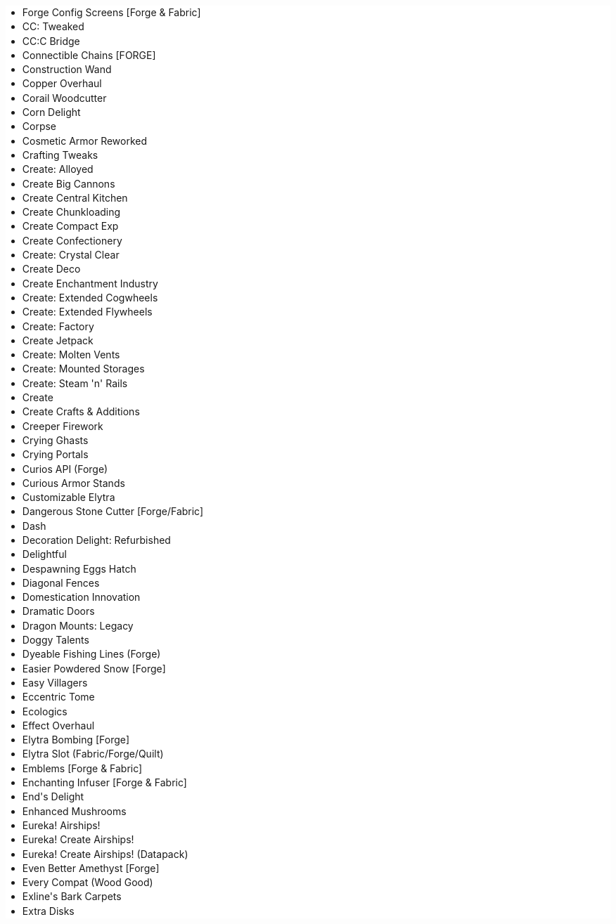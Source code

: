 - Forge Config Screens [Forge & Fabric]
- CC: Tweaked
- CC:C Bridge
- Connectible Chains [FORGE]
- Construction Wand
- Copper Overhaul
- Corail Woodcutter
- Corn Delight
- Corpse
- Cosmetic Armor Reworked
- Crafting Tweaks
- Create: Alloyed
- Create Big Cannons
- Create Central Kitchen
- Create Chunkloading
- Create Compact Exp
- Create Confectionery
- Create: Crystal Clear
- Create Deco
- Create Enchantment Industry
- Create: Extended Cogwheels
- Create: Extended Flywheels
- Create: Factory
- Create Jetpack
- Create: Molten Vents
- Create: Mounted Storages
- Create: Steam 'n' Rails
- Create
- Create Crafts & Additions
- Creeper Firework
- Crying Ghasts
- Crying Portals
- Curios API (Forge)
- Curious Armor Stands
- Customizable Elytra
- Dangerous Stone Cutter [Forge/Fabric]
- Dash
- Decoration Delight: Refurbished
- Delightful
- Despawning Eggs Hatch
- Diagonal Fences
- Domestication Innovation
- Dramatic Doors
- Dragon Mounts: Legacy
- Doggy Talents
- Dyeable Fishing Lines (Forge)
- Easier Powdered Snow [Forge]
- Easy Villagers
- Eccentric Tome
- Ecologics
- Effect Overhaul
- Elytra Bombing [Forge]
- Elytra Slot (Fabric/Forge/Quilt)
- Emblems [Forge & Fabric]
- Enchanting Infuser [Forge & Fabric]
- End's Delight
- Enhanced Mushrooms
- Eureka! Airships!
- Eureka! Create Airships!
- Eureka! Create Airships! (Datapack)
- Even Better Amethyst [Forge]
- Every Compat (Wood Good)
- Exline's Bark Carpets
- Extra Disks